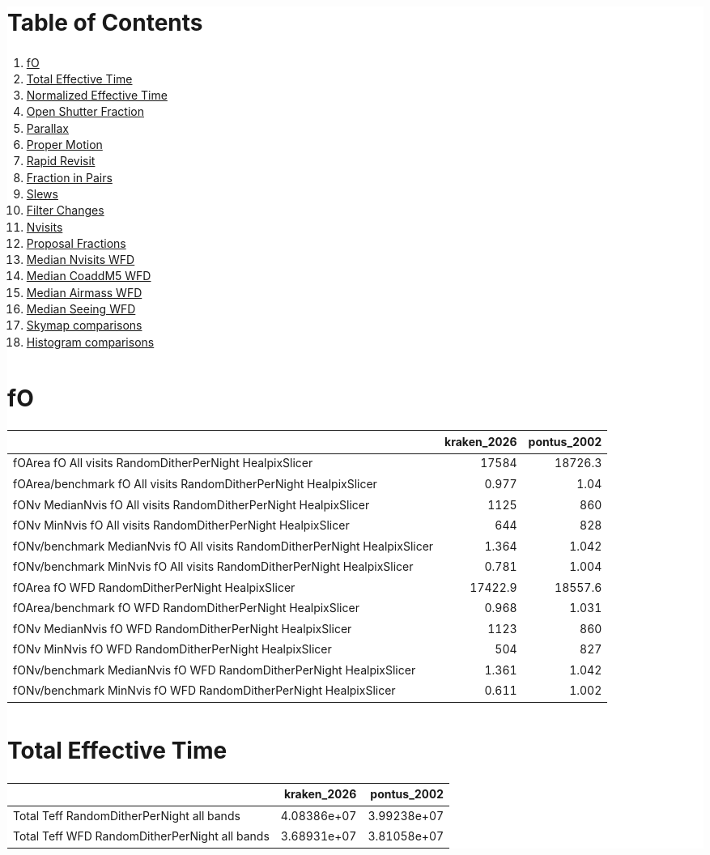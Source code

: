 # Table of Contents
1. [fO](#fo)
2. [Total Effective Time](#total-effective-time)
3. [Normalized Effective Time](#normalized-effective-time)
4. [Open Shutter Fraction](#open-shutter-fraction)
5. [Parallax](#parallax)
6. [Proper Motion](#proper-motion)
7. [Rapid Revisit](#rapid-revisit)
8. [Fraction in Pairs](#fraction-in-pairs)
9. [Slews](#slews)
10. [Filter Changes](#filter-changes)
11. [Nvisits](#nvisits)
12. [Proposal Fractions](#proposal-fractions)
13. [Median Nvisits WFD](#median-nvisits-wfd)
14. [Median CoaddM5 WFD](#median-coaddm5-wfd)
15. [Median Airmass WFD](#median-airmass-wfd)
16. [Median Seeing WFD](#median-seeing-wfd)
17. [Skymap comparisons](#skymap-comparisons)
18. [Histogram comparisons](#histogram-comparisons)
# fO
|                                                                            |   kraken_2026 |   pontus_2002 |
|:---------------------------------------------------------------------------|--------------:|--------------:|
| fOArea fO All visits RandomDitherPerNight HealpixSlicer                    |     17584     |     18726.3   |
| fOArea/benchmark fO All visits RandomDitherPerNight HealpixSlicer          |         0.977 |         1.04  |
| fONv MedianNvis fO All visits RandomDitherPerNight HealpixSlicer           |      1125     |       860     |
| fONv MinNvis fO All visits RandomDitherPerNight HealpixSlicer              |       644     |       828     |
| fONv/benchmark MedianNvis fO All visits RandomDitherPerNight HealpixSlicer |         1.364 |         1.042 |
| fONv/benchmark MinNvis fO All visits RandomDitherPerNight HealpixSlicer    |         0.781 |         1.004 |
| fOArea fO WFD RandomDitherPerNight HealpixSlicer                           |     17422.9   |     18557.6   |
| fOArea/benchmark fO WFD RandomDitherPerNight HealpixSlicer                 |         0.968 |         1.031 |
| fONv MedianNvis fO WFD RandomDitherPerNight HealpixSlicer                  |      1123     |       860     |
| fONv MinNvis fO WFD RandomDitherPerNight HealpixSlicer                     |       504     |       827     |
| fONv/benchmark MedianNvis fO WFD RandomDitherPerNight HealpixSlicer        |         1.361 |         1.042 |
| fONv/benchmark MinNvis fO WFD RandomDitherPerNight HealpixSlicer           |         0.611 |         1.002 |

# Total Effective Time
|                                               |   kraken_2026 |   pontus_2002 |
|:----------------------------------------------|--------------:|--------------:|
| Total Teff RandomDitherPerNight all bands     |   4.08386e+07 |   3.99238e+07 |
| Total Teff WFD RandomDitherPerNight all bands |   3.68931e+07 |   3.81058e+07 |
